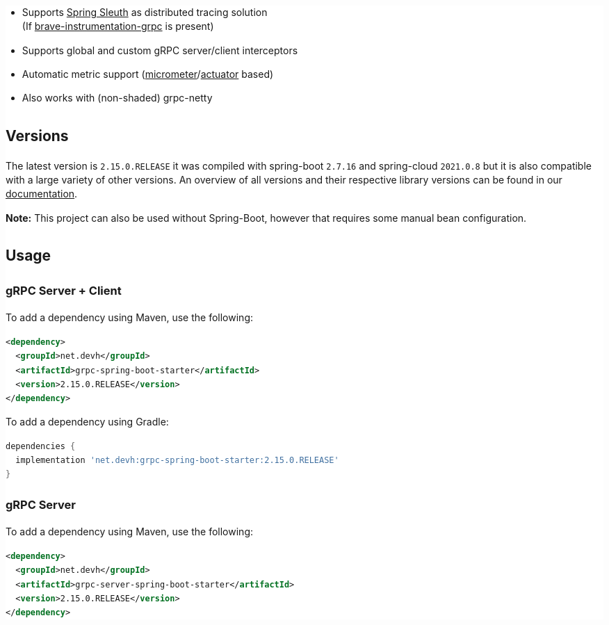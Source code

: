 * Supports [Spring Sleuth](https://github.com/spring-cloud/spring-cloud-sleuth) as distributed tracing solution\
  (If [brave-instrumentation-grpc](https://mvnrepository.com/artifact/io.zipkin.brave/brave-instrumentation-grpc) is present)

* Supports global and custom gRPC server/client interceptors

* Automatic metric support ([micrometer](https://micrometer.io/)/[actuator](https://github.com/spring-projects/spring-boot/tree/master/spring-boot-project/spring-boot-actuator) based)

* Also works with (non-shaded) grpc-netty

## Versions

The latest version is `2.15.0.RELEASE` it was compiled with spring-boot `2.7.16` and spring-cloud `2021.0.8`
but it is also compatible with a large variety of other versions.
An overview of all versions and their respective library versions can be found in our [documentation](https://yidongnan.github.io/grpc-spring-boot-starter/en/versions.html).

**Note:** This project can also be used without Spring-Boot, however that requires some manual bean configuration.

## Usage

### gRPC Server + Client

To add a dependency using Maven, use the following:

````xml
<dependency>
  <groupId>net.devh</groupId>
  <artifactId>grpc-spring-boot-starter</artifactId>
  <version>2.15.0.RELEASE</version>
</dependency>
````

To add a dependency using Gradle:

````gradle
dependencies {
  implementation 'net.devh:grpc-spring-boot-starter:2.15.0.RELEASE'
}
````

### gRPC Server

To add a dependency using Maven, use the following:

````xml
<dependency>
  <groupId>net.devh</groupId>
  <artifactId>grpc-server-spring-boot-starter</artifactId>
  <version>2.15.0.RELEASE</version>
</dependency>
````
